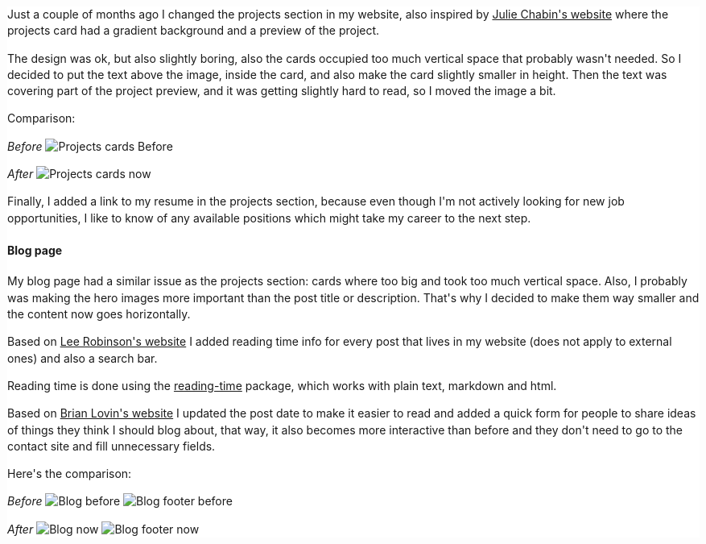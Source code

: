 Just a couple of months ago I changed the projects section in my website, also inspired
by  [Julie Chabin's website](https://www.julie.design/)
where the projects card had a gradient background and a preview of the project.

The design was ok, but also slightly boring, also the cards occupied too much vertical space that probably wasn't
needed. So I decided to put the text above the image, inside the card, and also make the card slightly smaller in
height. Then the text was covering part of the project preview, and it was getting slightly hard to read, so I moved the
image a bit.

Comparison:

*Before*
![Projects cards Before](/assets/images/posts/website-redesign/projects-before.png)

*After*
![Projects cards now](/assets/images/posts/website-redesign/projects-after.png)

Finally, I added a link to my resume in the projects section, because even though I'm not actively looking for new job
opportunities, I like to know of any available positions which might take my career to the next step.

#### Blog page

My blog page had a similar issue as the projects section: cards where too big and took too much vertical space. Also, I
probably was making the hero images more important than the post title or description. That's why I decided to make them
way smaller and the content now goes horizontally.

Based on [Lee Robinson's website](https://leerob.io/) I added reading time info for every post that lives in my
website (does not apply to external ones) and also a search bar.

Reading time is done using the [reading-time](https://www.npmjs.com/package/reading-time) package, which works with
plain text, markdown and html.

Based on [Brian Lovin's website](https://brianlovin.com/) I updated the post date to make it easier to read and added a
quick form for people to share ideas of things they think I should blog about, that way, it also becomes more
interactive than before and they don't need to go to the contact site and fill unnecessary fields.

Here's the comparison:

*Before*
![Blog before](/assets/images/posts/website-redesign/blog-before.png)
![Blog footer before](/assets/images/posts/website-redesign/blog-footer-before.png)

*After*
![Blog now](/assets/images/posts/website-redesign/blog-after.png)
![Blog footer now](/assets/images/posts/website-redesign/blog-footer-after.png)
